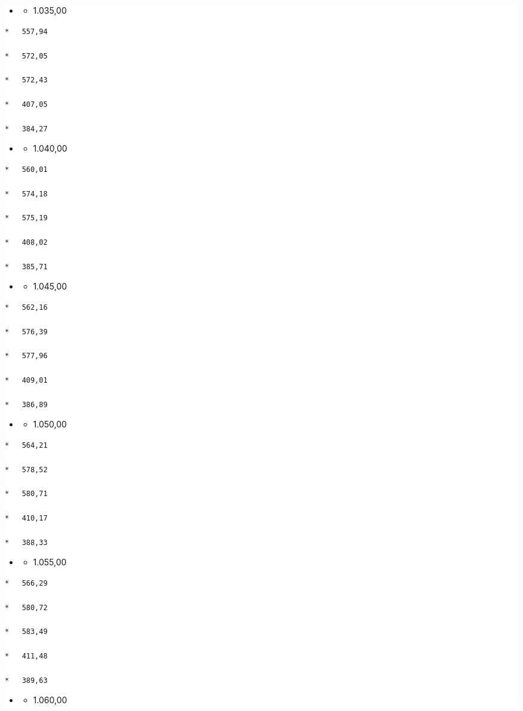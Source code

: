 
*    *   1.035,00

    *   557,94

    *   572,05

    *   572,43

    *   407,05

    *   384,27


*    *   1.040,00

    *   560,01

    *   574,18

    *   575,19

    *   408,02

    *   385,71


*    *   1.045,00

    *   562,16

    *   576,39

    *   577,96

    *   409,01

    *   386,89


*    *   1.050,00

    *   564,21

    *   578,52

    *   580,71

    *   410,17

    *   388,33


*    *   1.055,00

    *   566,29

    *   580,72

    *   583,49

    *   411,48

    *   389,63


*    *   1.060,00
